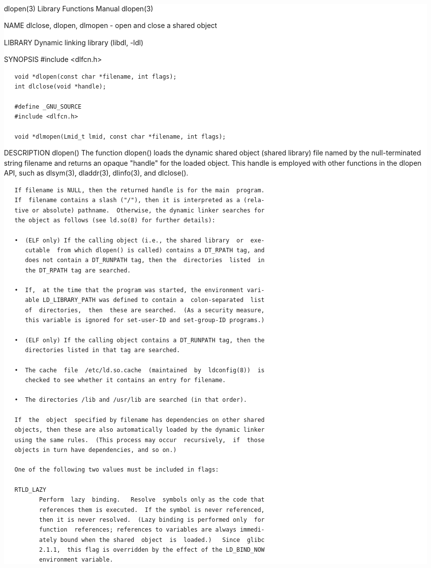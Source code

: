 dlopen(3)                  Library Functions Manual                  dlopen(3)

NAME
       dlclose, dlopen, dlmopen - open and close a shared object

LIBRARY
       Dynamic linking library (libdl, -ldl)

SYNOPSIS
       #include <dlfcn.h>

       void *dlopen(const char *filename, int flags);
       int dlclose(void *handle);

       #define _GNU_SOURCE
       #include <dlfcn.h>

       void *dlmopen(Lmid_t lmid, const char *filename, int flags);

DESCRIPTION
   dlopen()
       The  function dlopen() loads the dynamic shared object (shared library)
       file named by the null-terminated string filename and returns an opaque
       "handle" for the loaded object.  This handle  is  employed  with  other
       functions  in  the  dlopen API, such as dlsym(3), dladdr(3), dlinfo(3),
       and dlclose().

       If filename is NULL, then the returned handle is for the main  program.
       If  filename contains a slash ("/"), then it is interpreted as a (rela‐
       tive or absolute) pathname.  Otherwise, the dynamic linker searches for
       the object as follows (see ld.so(8) for further details):

       •  (ELF only) If the calling object (i.e., the shared library  or  exe‐
          cutable  from which dlopen() is called) contains a DT_RPATH tag, and
          does not contain a DT_RUNPATH tag, then the  directories  listed  in
          the DT_RPATH tag are searched.

       •  If,  at the time that the program was started, the environment vari‐
          able LD_LIBRARY_PATH was defined to contain a  colon-separated  list
          of  directories,  then  these are searched.  (As a security measure,
          this variable is ignored for set-user-ID and set-group-ID programs.)

       •  (ELF only) If the calling object contains a DT_RUNPATH tag, then the
          directories listed in that tag are searched.

       •  The cache  file  /etc/ld.so.cache  (maintained  by  ldconfig(8))  is
          checked to see whether it contains an entry for filename.

       •  The directories /lib and /usr/lib are searched (in that order).

       If  the  object  specified by filename has dependencies on other shared
       objects, then these are also automatically loaded by the dynamic linker
       using the same rules.  (This process may occur  recursively,  if  those
       objects in turn have dependencies, and so on.)

       One of the following two values must be included in flags:

       RTLD_LAZY
              Perform  lazy  binding.   Resolve  symbols only as the code that
              references them is executed.  If the symbol is never referenced,
              then it is never resolved.  (Lazy binding is performed only  for
              function  references; references to variables are always immedi‐
              ately bound when the shared  object  is  loaded.)   Since  glibc
              2.1.1,  this flag is overridden by the effect of the LD_BIND_NOW
              environment variable.

